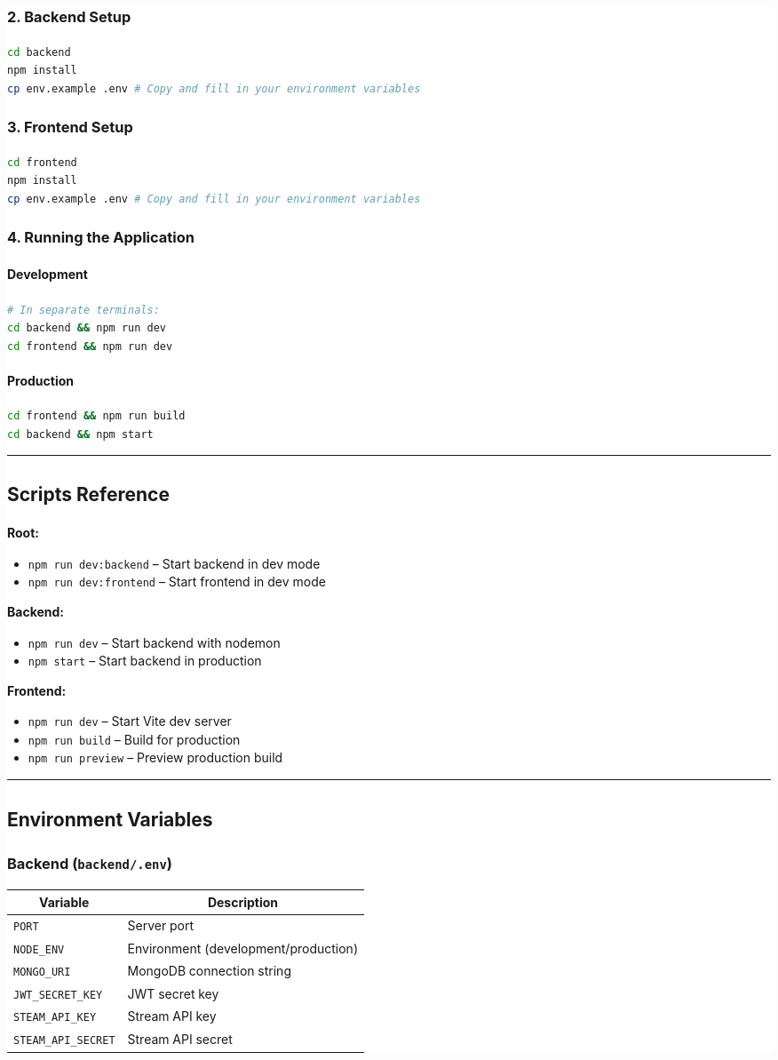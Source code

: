 ### 2. Backend Setup
```bash
cd backend
npm install
cp env.example .env # Copy and fill in your environment variables
```

### 3. Frontend Setup
```bash
cd frontend
npm install
cp env.example .env # Copy and fill in your environment variables
```

### 4. Running the Application
#### Development
```bash
# In separate terminals:
cd backend && npm run dev
cd frontend && npm run dev
```
#### Production
```bash
cd frontend && npm run build
cd backend && npm start
```

---

## Scripts Reference
**Root:**
- `npm run dev:backend` – Start backend in dev mode
- `npm run dev:frontend` – Start frontend in dev mode

**Backend:**
- `npm run dev` – Start backend with nodemon
- `npm start` – Start backend in production

**Frontend:**
- `npm run dev` – Start Vite dev server
- `npm run build` – Build for production
- `npm run preview` – Preview production build

---

## Environment Variables

### Backend (`backend/.env`)
| Variable | Description |
|----------|-------------|
| `PORT` | Server port |
| `NODE_ENV` | Environment (development/production) |
| `MONGO_URI` | MongoDB connection string |
| `JWT_SECRET_KEY` | JWT secret key |
| `STEAM_API_KEY` | Stream API key |
| `STEAM_API_SECRET` | Stream API secret |
